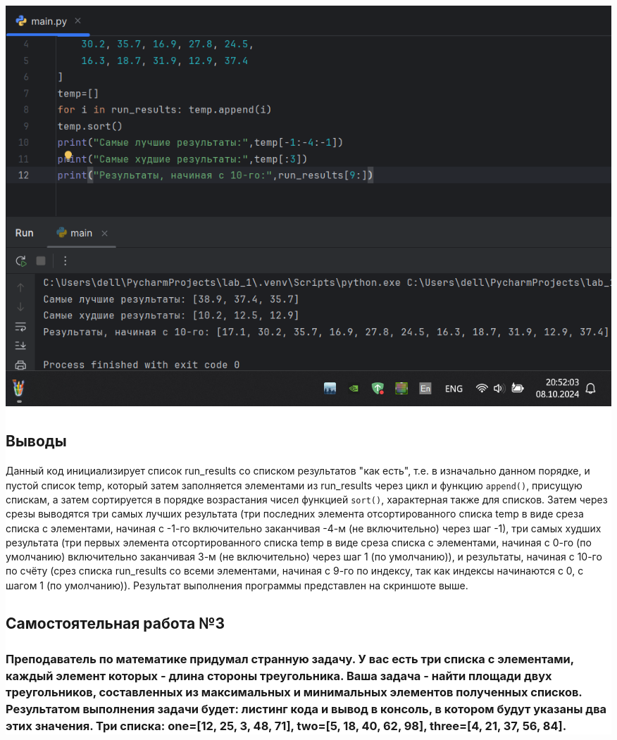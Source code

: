 ![скрин](https://github.com/a-arkham-3005/program_engineering/blob/Тема_5/screens/Sam2.png)

## Выводы

Данный код инициализирует список run_results со списком результатов "как есть", т.е. в изначально данном порядке, и пустой список temp, который затем заполняется элементами из run_results через цикл и функцию `append()`, присущую спискам, а затем сортируется в порядке возрастания чисел функцией `sort()`, характерная также для списков. Затем через срезы выводятся три самых лучших результата (три последних элемента отсортированного списка temp в виде среза списка с элементами, начиная с -1-го включительно заканчивая -4-м (не включительно) через шаг -1), три самых худших результата (три первых элемента отсортированного списка temp в виде среза списка с элементами, начиная с 0-го (по умолчанию) включительно заканчивая 3-м (не включительно) через шаг 1 (по умолчанию)), и результаты, начиная с 10-го по счёту (срез списка run_results со всеми элементами, начиная с 9-го по индексу, так как индексы начинаются с 0, с шагом 1 (по умолчанию)). Результат выполнения программы представлен на скриншоте выше.

## Самостоятельная работа №3
### Преподаватель по математике придумал странную задачу. У вас есть три списка с элементами, каждый элемент которых - длина стороны треугольника. Ваша задача - найти площади двух треугольников, составленных из максимальных и минимальных элементов полученных списков. Результатом выполнения задачи будет: листинг кода и вывод в консоль, в котором будут указаны два этих значения. Три списка: one=[12, 25, 3, 48, 71], two=[5, 18, 40, 62, 98], three=[4, 21, 37, 56, 84].

